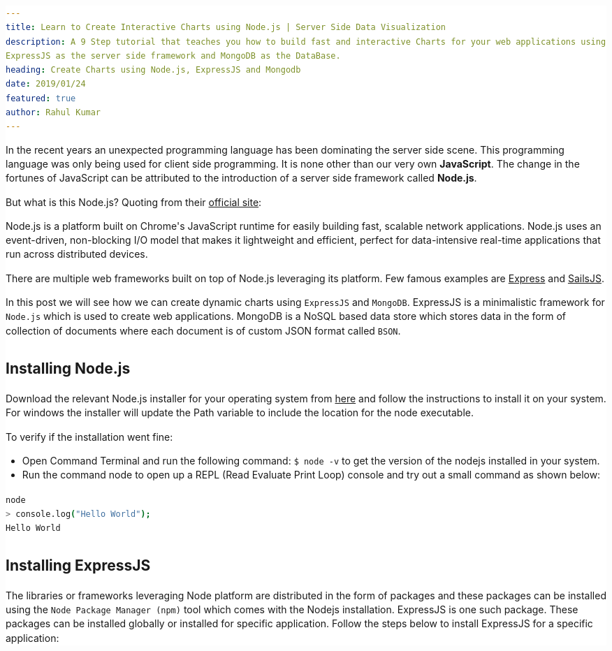 ```yaml
---
title: Learn to Create Interactive Charts using Node.js | Server Side Data Visualization
description: A 9 Step tutorial that teaches you how to build fast and interactive Charts for your web applications using ExpressJS as the server side framework and MongoDB as the DataBase.
heading: Create Charts using Node.js, ExpressJS and Mongodb
date: 2019/01/24
featured: true
author: Rahul Kumar
---
```


In the recent years an unexpected programming language has been dominating the server side scene. This programming language was only being used for client side programming. It is none other than our very own **JavaScript**. The change in the fortunes of JavaScript can be attributed to the introduction of a server side framework called **Node.js**.

But what is this Node.js? Quoting from their <a href="https://nodejs.org/en/">official site</a>:

Node.js is a platform built on Chrome's JavaScript runtime for easily building fast, scalable network applications. Node.js uses an event-driven, non-blocking I/O model that makes it lightweight and efficient, perfect for data-intensive real-time applications that run across distributed devices.

There are multiple web frameworks built on top of Node.js leveraging its platform. Few famous examples are [Express](http://expressjs.com/) and [SailsJS](http://sailsjs.org/).

In this post we will see how we can create dynamic charts using `ExpressJS` and `MongoDB`. ExpressJS is a minimalistic framework for `Node.js` which is used to create web applications. MongoDB is a NoSQL based data store which stores data in the form of collection of documents where each document is of custom JSON format called `BSON`.

## Installing Node.js

Download the relevant Node.js installer for your operating system from <a href="https://nodejs.org/en/download/">here</a> and follow the instructions to install it on your system. For windows the installer will update the Path variable to include the location for the node executable.

To verify if the installation went fine:

-  Open Command Terminal and run the following command: `$ node -v` to get the version of the nodejs installed in your system.
-  Run the command node to open up a REPL (Read Evaluate Print Loop) console and try out a small command as shown below:

```bash
node
> console.log("Hello World");
Hello World
```

## Installing ExpressJS

The libraries or frameworks leveraging Node platform are distributed in the form of packages and these packages can be installed using the `Node Package Manager (npm)` tool which comes with the Nodejs installation. ExpressJS is one such package. These packages can be installed globally or installed for specific application. Follow the steps below to install ExpressJS for a specific application:
